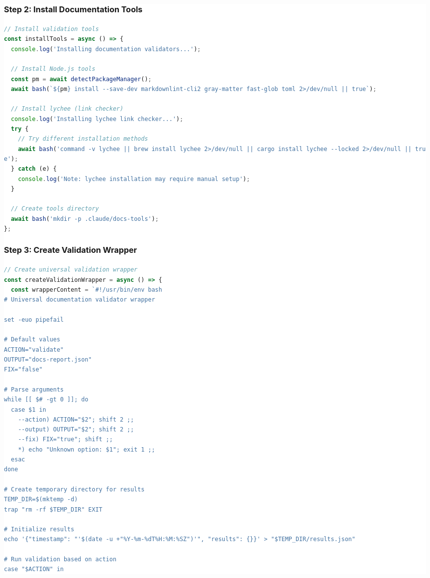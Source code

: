 ```javascript
```

### Step 2: Install Documentation Tools

```javascript
// Install validation tools
const installTools = async () => {
  console.log('Installing documentation validators...');
  
  // Install Node.js tools
  const pm = await detectPackageManager();
  await bash(`${pm} install --save-dev markdownlint-cli2 gray-matter fast-glob toml 2>/dev/null || true`);
  
  // Install lychee (link checker)
  console.log('Installing lychee link checker...');
  try {
    // Try different installation methods
    await bash('command -v lychee || brew install lychee 2>/dev/null || cargo install lychee --locked 2>/dev/null || true');
  } catch (e) {
    console.log('Note: lychee installation may require manual setup');
  }
  
  // Create tools directory
  await bash('mkdir -p .claude/docs-tools');
};
```

### Step 3: Create Validation Wrapper

```javascript
// Create universal validation wrapper
const createValidationWrapper = async () => {
  const wrapperContent = `#!/usr/bin/env bash
# Universal documentation validator wrapper

set -euo pipefail

# Default values
ACTION="validate"
OUTPUT="docs-report.json"
FIX="false"

# Parse arguments
while [[ $# -gt 0 ]]; do
  case $1 in
    --action) ACTION="$2"; shift 2 ;;
    --output) OUTPUT="$2"; shift 2 ;;
    --fix) FIX="true"; shift ;;
    *) echo "Unknown option: $1"; exit 1 ;;
  esac
done

# Create temporary directory for results
TEMP_DIR=$(mktemp -d)
trap "rm -rf $TEMP_DIR" EXIT

# Initialize results
echo '{"timestamp": "'$(date -u +"%Y-%m-%dT%H:%M:%SZ")'", "results": {}}' > "$TEMP_DIR/results.json"

# Run validation based on action
case "$ACTION" in
```